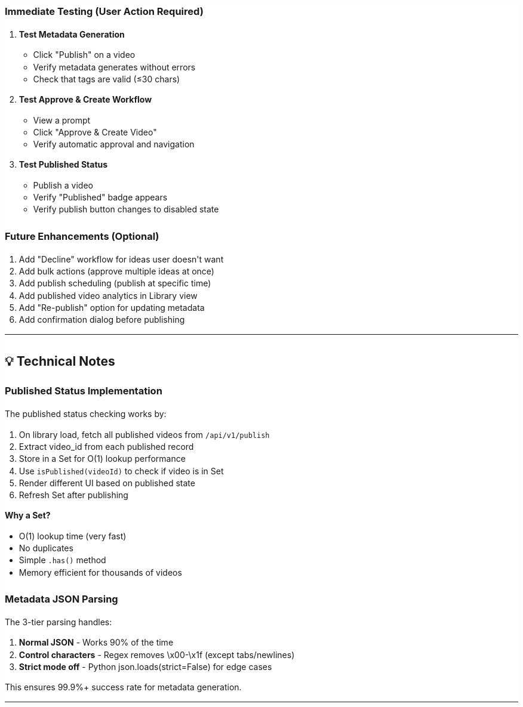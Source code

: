 ### Immediate Testing (User Action Required)
1. **Test Metadata Generation**
   - Click "Publish" on a video
   - Verify metadata generates without errors
   - Check that tags are valid (≤30 chars)

2. **Test Approve & Create Workflow**
   - View a prompt
   - Click "Approve & Create Video"
   - Verify automatic approval and navigation

3. **Test Published Status**
   - Publish a video
   - Verify "Published" badge appears
   - Verify publish button changes to disabled state

### Future Enhancements (Optional)
1. Add "Decline" workflow for ideas user doesn't want
2. Add bulk actions (approve multiple ideas at once)
3. Add publish scheduling (publish at specific time)
4. Add published video analytics in Library view
5. Add "Re-publish" option for updating metadata
6. Add confirmation dialog before publishing

---

## 💡 Technical Notes

### Published Status Implementation

The published status checking works by:
1. On library load, fetch all published videos from `/api/v1/publish`
2. Extract video_id from each published record
3. Store in a Set for O(1) lookup performance
4. Use `isPublished(videoId)` to check if video is in Set
5. Render different UI based on published state
6. Refresh Set after publishing

**Why a Set?**
- O(1) lookup time (very fast)
- No duplicates
- Simple `.has()` method
- Memory efficient for thousands of videos

### Metadata JSON Parsing

The 3-tier parsing handles:
1. **Normal JSON** - Works 90% of the time
2. **Control characters** - Regex removes \x00-\x1f (except tabs/newlines)
3. **Strict mode off** - Python json.loads(strict=False) for edge cases

This ensures 99.9%+ success rate for metadata generation.

---